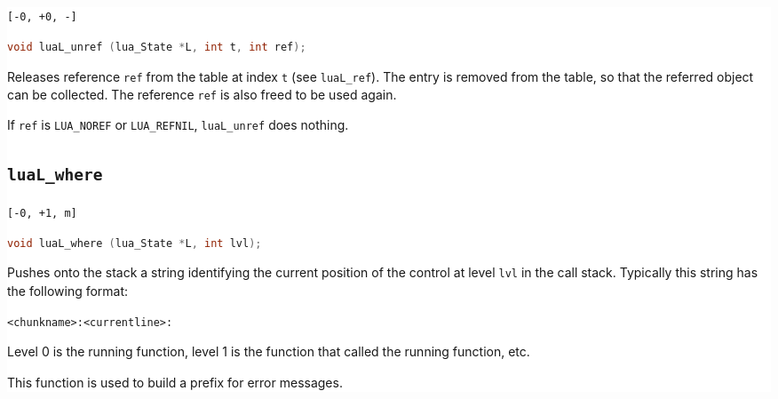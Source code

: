 `[-0, +0, -]`

```c
void luaL_unref (lua_State *L, int t, int ref);
```

Releases reference `ref` from the table at index `t`
(see `luaL_ref`).
The entry is removed from the table,
so that the referred object can be collected.
The reference `ref` is also freed to be used again.

If `ref` is `LUA_NOREF` or `LUA_REFNIL`,
`luaL_unref` does nothing.

## `luaL_where`

`[-0, +1, m]`

```c
void luaL_where (lua_State *L, int lvl);
```

Pushes onto the stack a string identifying the current position
of the control at level `lvl` in the call stack.
Typically this string has the following format:

```
<chunkname>:<currentline>:
```

Level 0 is the running function,
level 1 is the function that called the running function,
etc.

This function is used to build a prefix for error messages.
